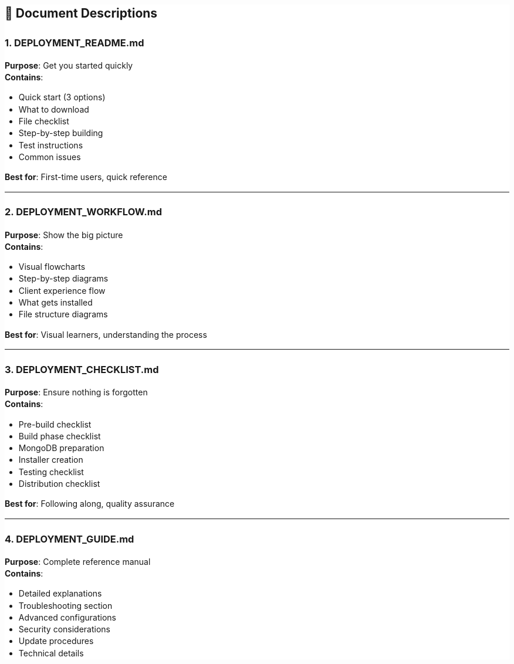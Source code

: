 
## 📖 Document Descriptions

### 1. DEPLOYMENT_README.md
**Purpose**: Get you started quickly  
**Contains**:
- Quick start (3 options)
- What to download
- File checklist
- Step-by-step building
- Test instructions
- Common issues

**Best for**: First-time users, quick reference

---

### 2. DEPLOYMENT_WORKFLOW.md
**Purpose**: Show the big picture  
**Contains**:
- Visual flowcharts
- Step-by-step diagrams
- Client experience flow
- What gets installed
- File structure diagrams

**Best for**: Visual learners, understanding the process

---

### 3. DEPLOYMENT_CHECKLIST.md
**Purpose**: Ensure nothing is forgotten  
**Contains**:
- Pre-build checklist
- Build phase checklist
- MongoDB preparation
- Installer creation
- Testing checklist
- Distribution checklist

**Best for**: Following along, quality assurance

---

### 4. DEPLOYMENT_GUIDE.md
**Purpose**: Complete reference manual  
**Contains**:
- Detailed explanations
- Troubleshooting section
- Advanced configurations
- Security considerations
- Update procedures
- Technical details
